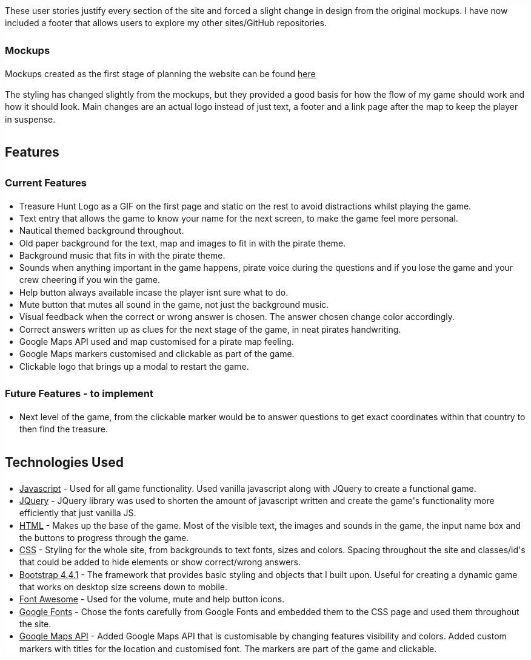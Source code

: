 These user stories justify every section of the site and forced a slight change in design from the original mockups. I have now included a footer that allows users to explore my other sites/GitHub repositories.

### Mockups

Mockups created as the first stage of planning the website can be found [here](/mockups/treasure-hunt-mockups.pdf)

The styling has changed slightly from the mockups, but they provided a good basis for how the flow of my game should work and how it should look. Main changes are an actual logo instead of just text, a footer and a link page after the map to keep the player in suspense.

## Features

### Current Features

* Treasure Hunt Logo as a GIF on the first page and static on the rest to avoid distractions whilst playing the game.
* Text entry that allows the game to know your name for the next screen, to make the game feel more personal.
* Nautical themed background throughout.
* Old paper background for the text, map and images to fit in with the pirate theme.
* Background music that fits in with the pirate theme.
* Sounds when anything important in the game happens, pirate voice during the questions and if you lose the game and your crew cheering if you win the game.
* Help button always available incase the player isnt sure what to do.
* Mute button that mutes all sound in the game, not just the background music.
* Visual feedback when the correct or wrong answer is chosen. The answer chosen change color accordingly.
* Correct answers written up as clues for the next stage of the game, in neat pirates handwriting.
* Google Maps API used and map customised for a pirate map feeling.
* Google Maps markers customised and clickable as part of the game.
* Clickable logo that brings up a modal to restart the game.

### Future Features - to implement

* Next level of the game, from the clickable marker would be to answer questions to get exact coordinates within that country to then find the treasure.

## Technologies Used

* [Javascript](https://en.wikipedia.org/wiki/JavaScript) - Used for all game functionality. Used vanilla javascript along with JQuery to create a functional game.
* [JQuery](https://jquery.com/) - JQuery library was used to shorten the amount of javascript written and create the game's functionality more efficiently that just vanilla JS.
* [HTML](https://en.wikipedia.org/wiki/HTML) - Makes up the base of the game. Most of the visible text, the images and sounds in the game, the input name box and the buttons to progress through the game.
* [CSS](https://en.wikipedia.org/wiki/Cascading_Style_Sheets) - Styling for the whole site, from backgrounds to text fonts, sizes and colors. Spacing throughout the site and classes/id's that could be added to hide elements or show correct/wrong answers.
* [Bootstrap 4.4.1](https://getbootstrap.com/docs/4.0/getting-started/introduction/) - The framework that provides basic styling and objects that I built upon. Useful for creating a dynamic game that works on desktop size screens down to mobile.
* [Font Awesome](https://fontawesome.com/icons?d=gallery) - Used for the volume, mute and help button icons.
* [Google Fonts](https://fonts.google.com/) - Chose the fonts carefully from Google Fonts and embedded them to the CSS page and used them throughout the site.
* [Google Maps API](https://developers.google.com/maps/documentation/javascript) - Added Google Maps API that is customisable by changing features visibility and colors. Added custom markers with titles for the location and customised font. The markers are part of the game and clickable.
